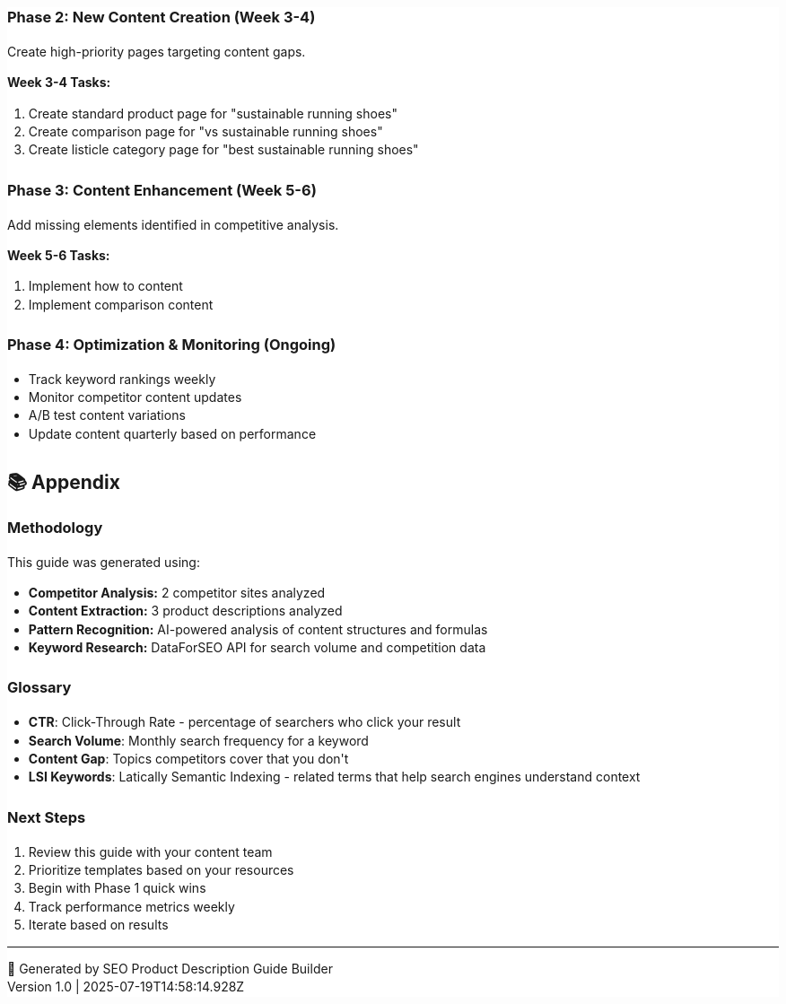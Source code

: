 ### Phase 2: New Content Creation (Week 3-4)
Create high-priority pages targeting content gaps.

**Week 3-4 Tasks:**
1. Create standard product page for "sustainable running shoes"
2. Create comparison page for "vs sustainable running shoes"
3. Create listicle category page for "best sustainable running shoes"

### Phase 3: Content Enhancement (Week 5-6)
Add missing elements identified in competitive analysis.

**Week 5-6 Tasks:**
1. Implement how to content
2. Implement comparison content

### Phase 4: Optimization & Monitoring (Ongoing)
- Track keyword rankings weekly
- Monitor competitor content updates
- A/B test content variations
- Update content quarterly based on performance

## 📚 Appendix

### Methodology
This guide was generated using:
- **Competitor Analysis:** 2 competitor sites analyzed
- **Content Extraction:** 3 product descriptions analyzed
- **Pattern Recognition:** AI-powered analysis of content structures and formulas
- **Keyword Research:** DataForSEO API for search volume and competition data

### Glossary
- **CTR**: Click-Through Rate - percentage of searchers who click your result
- **Search Volume**: Monthly search frequency for a keyword
- **Content Gap**: Topics competitors cover that you don't
- **LSI Keywords**: Latically Semantic Indexing - related terms that help search engines understand context

### Next Steps
1. Review this guide with your content team
2. Prioritize templates based on your resources
3. Begin with Phase 1 quick wins
4. Track performance metrics weekly
5. Iterate based on results

---

🤖 Generated by SEO Product Description Guide Builder  
Version 1.0 | 2025-07-19T14:58:14.928Z